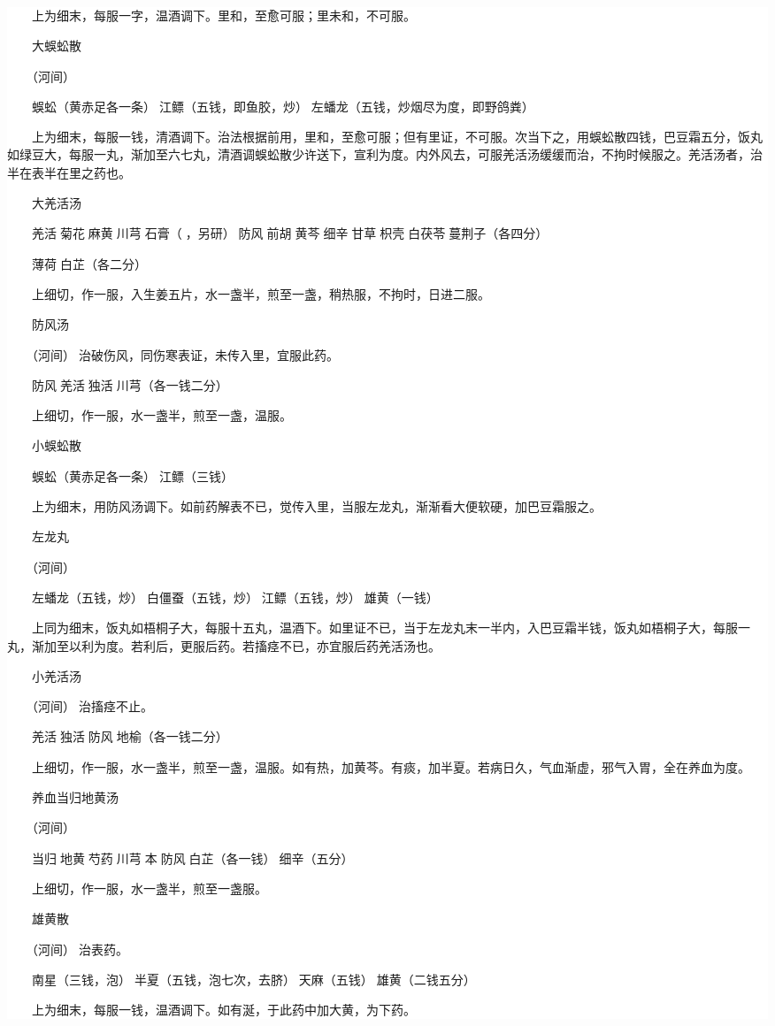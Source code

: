　　上为细末，每服一字，温酒调下。里和，至愈可服；里未和，不可服。

　　大蜈蚣散

　　（河间）

　　蜈蚣（黄赤足各一条） 江鳔（五钱，即鱼胶，炒） 左蟠龙（五钱，炒烟尽为度，即野鸽粪）

　　上为细末，每服一钱，清酒调下。治法根据前用，里和，至愈可服；但有里证，不可服。次当下之，用蜈蚣散四钱，巴豆霜五分，饭丸如绿豆大，每服一丸，渐加至六七丸，清酒调蜈蚣散少许送下，宣利为度。内外风去，可服羌活汤缓缓而治，不拘时候服之。羌活汤者，治半在表半在里之药也。

　　大羌活汤

　　羌活 菊花 麻黄 川芎 石膏（ ，另研） 防风 前胡 黄芩 细辛 甘草 枳壳 白茯苓 蔓荆子（各四分）

　　薄荷 白芷（各二分）

　　上细切，作一服，入生姜五片，水一盏半，煎至一盏，稍热服，不拘时，日进二服。

　　防风汤

　　（河间） 治破伤风，同伤寒表证，未传入里，宜服此药。

　　防风 羌活 独活 川芎（各一钱二分）

　　上细切，作一服，水一盏半，煎至一盏，温服。

　　小蜈蚣散

　　蜈蚣（黄赤足各一条） 江鳔（三钱）

　　上为细末，用防风汤调下。如前药解表不已，觉传入里，当服左龙丸，渐渐看大便软硬，加巴豆霜服之。

　　左龙丸

　　（河间）

　　左蟠龙（五钱，炒） 白僵蚕（五钱，炒） 江鳔（五钱，炒） 雄黄（一钱）

　　上同为细末，饭丸如梧桐子大，每服十五丸，温酒下。如里证不已，当于左龙丸末一半内，入巴豆霜半钱，饭丸如梧桐子大，每服一丸，渐加至以利为度。若利后，更服后药。若搐痉不已，亦宜服后药羌活汤也。

　　小羌活汤

　　（河间） 治搐痉不止。

　　羌活 独活 防风 地榆（各一钱二分）

　　上细切，作一服，水一盏半，煎至一盏，温服。如有热，加黄芩。有痰，加半夏。若病日久，气血渐虚，邪气入胃，全在养血为度。

　　养血当归地黄汤

　　（河间）

　　当归 地黄 芍药 川芎 本 防风 白芷（各一钱） 细辛（五分）

　　上细切，作一服，水一盏半，煎至一盏服。

　　雄黄散

　　（河间） 治表药。

　　南星（三钱，泡） 半夏（五钱，泡七次，去脐） 天麻（五钱） 雄黄（二钱五分）

　　上为细末，每服一钱，温酒调下。如有涎，于此药中加大黄，为下药。
